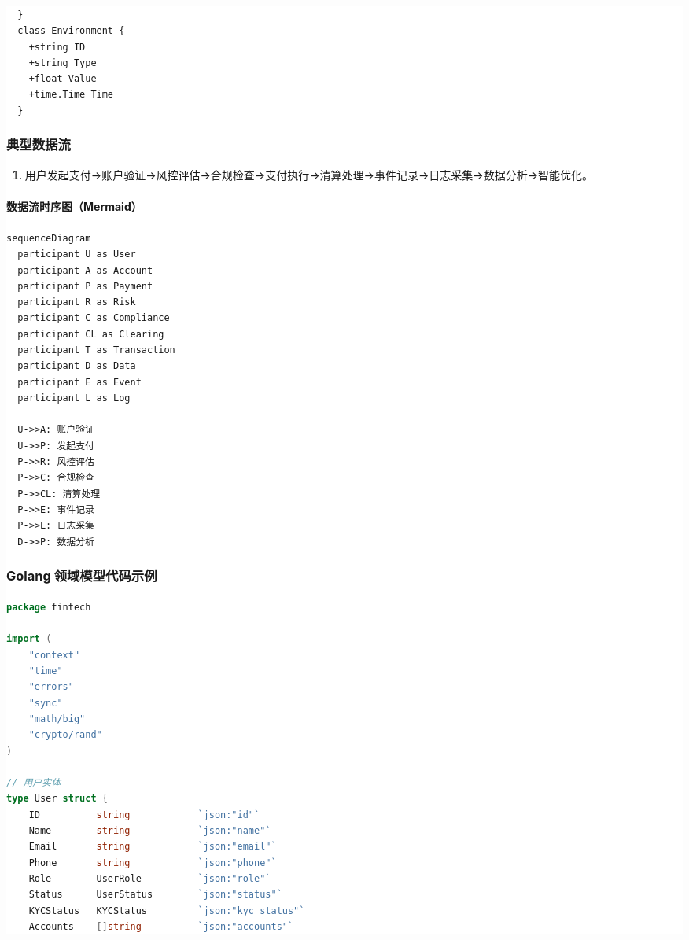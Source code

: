 ```mermaid
  }
  class Environment {
    +string ID
    +string Type
    +float Value
    +time.Time Time
  }

```

### 典型数据流

1. 用户发起支付→账户验证→风控评估→合规检查→支付执行→清算处理→事件记录→日志采集→数据分析→智能优化。

#### 数据流时序图（Mermaid）

```mermaid
sequenceDiagram
  participant U as User
  participant A as Account
  participant P as Payment
  participant R as Risk
  participant C as Compliance
  participant CL as Clearing
  participant T as Transaction
  participant D as Data
  participant E as Event
  participant L as Log

  U->>A: 账户验证
  U->>P: 发起支付
  P->>R: 风控评估
  P->>C: 合规检查
  P->>CL: 清算处理
  P->>E: 事件记录
  P->>L: 日志采集
  D->>P: 数据分析

```

### Golang 领域模型代码示例

```go
package fintech

import (
    "context"
    "time"
    "errors"
    "sync"
    "math/big"
    "crypto/rand"
)

// 用户实体
type User struct {
    ID          string            `json:"id"`
    Name        string            `json:"name"`
    Email       string            `json:"email"`
    Phone       string            `json:"phone"`
    Role        UserRole          `json:"role"`
    Status      UserStatus        `json:"status"`
    KYCStatus   KYCStatus         `json:"kyc_status"`
    Accounts    []string          `json:"accounts"`
```